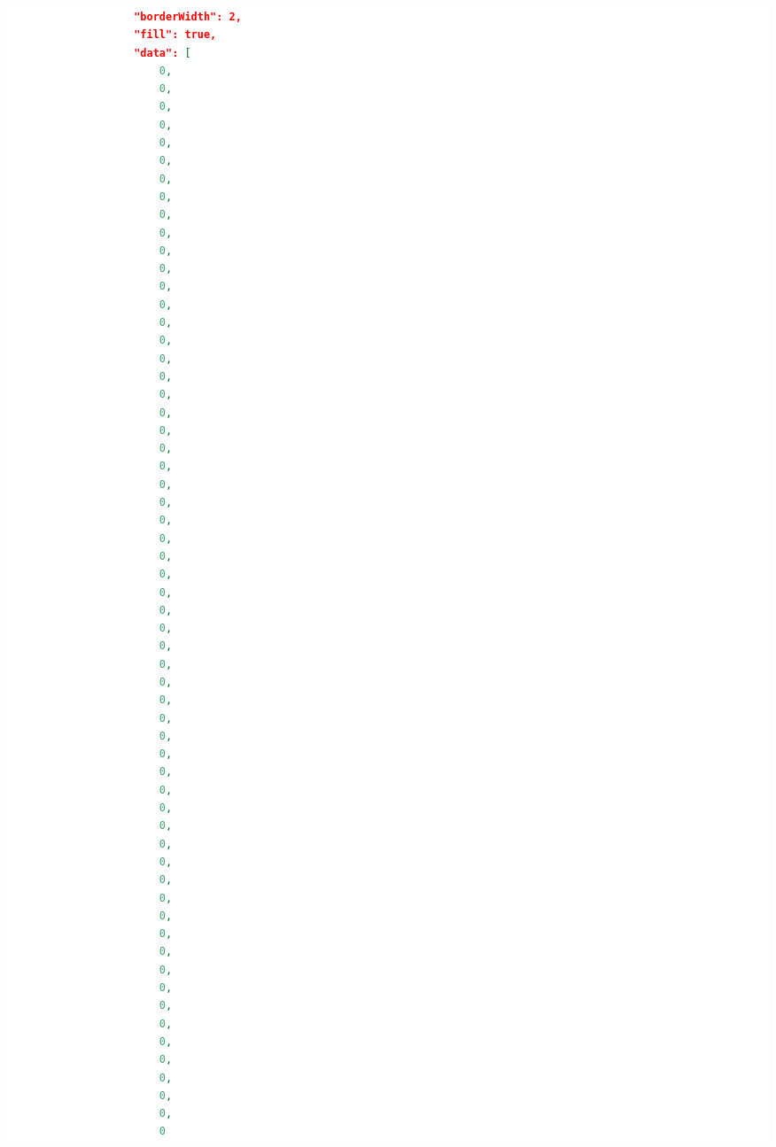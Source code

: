 ```json
                    "borderWidth": 2,
                    "fill": true,
                    "data": [
                        0,
                        0,
                        0,
                        0,
                        0,
                        0,
                        0,
                        0,
                        0,
                        0,
                        0,
                        0,
                        0,
                        0,
                        0,
                        0,
                        0,
                        0,
                        0,
                        0,
                        0,
                        0,
                        0,
                        0,
                        0,
                        0,
                        0,
                        0,
                        0,
                        0,
                        0,
                        0,
                        0,
                        0,
                        0,
                        0,
                        0,
                        0,
                        0,
                        0,
                        0,
                        0,
                        0,
                        0,
                        0,
                        0,
                        0,
                        0,
                        0,
                        0,
                        0,
                        0,
                        0,
                        0,
                        0,
                        0,
                        0,
                        0,
                        0,
                        0
```